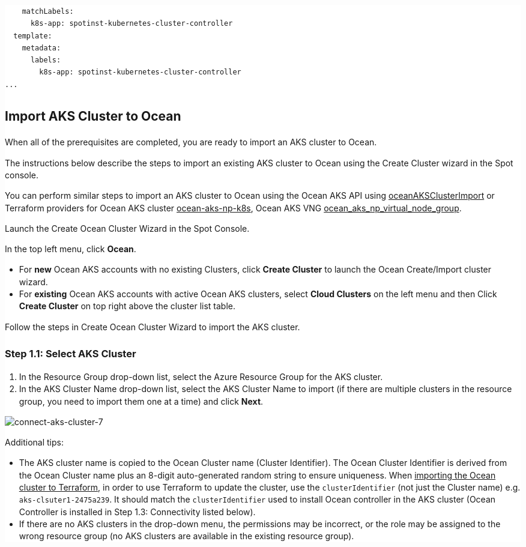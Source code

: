 ```
    matchLabels:
      k8s-app: spotinst-kubernetes-cluster-controller
  template:
    metadata:
      labels:
        k8s-app: spotinst-kubernetes-cluster-controller
...
```

## Import AKS Cluster to Ocean

When all of the prerequisites are completed, you are ready to import an AKS cluster to Ocean.

The instructions below describe the steps to import an existing AKS cluster to Ocean using the Create Cluster wizard in the Spot console.

You can perform similar steps to import an AKS cluster to Ocean using the Ocean AKS API using [oceanAKSClusterImport](https://docs.spot.io/api/#tag/Ocean-AKS/operation/oceanAKSClusterImport) or Terraform providers for Ocean AKS cluster [ocean-aks-np-k8s](https://registry.terraform.io/modules/spotinst/ocean-aks-np-k8s/spotinst/latest), Ocean AKS VNG [ocean_aks_np_virtual_node_group](https://registry.terraform.io/providers/spotinst/spotinst/latest/docs/resources/ocean_aks_np_virtual_node_group).

Launch the Create Ocean Cluster Wizard in the Spot Console.

In the top left menu, click **Ocean**.

- For **new** Ocean AKS accounts with no existing Clusters, click **Create Cluster** to launch the Ocean Create/Import cluster wizard.
- For **existing** Ocean AKS accounts with active Ocean AKS clusters, select **Cloud Clusters** on the left menu and then Click **Create Cluster** on top right above the cluster list table.

Follow the steps in Create Ocean Cluster Wizard to import the AKS cluster.

### Step 1.1: Select AKS Cluster

1. In the Resource Group drop-down list, select the Azure Resource Group for the AKS cluster.
2. In the AKS Cluster Name drop-down list, select the AKS Cluster Name to import (if there are multiple clusters in the resource group, you need to import them one at a time) and click **Next**.

![connect-aks-cluster-7](https://github.com/spotinst/help/assets/106514736/bc7d14b1-d56a-4554-a265-20501a65fbac)

Additional tips:

- The AKS cluster name is copied to the Ocean Cluster name (Cluster Identifier). The Ocean Cluster Identifier is derived from the Ocean Cluster name plus an 8-digit auto-generated random string to ensure uniqueness. When [importing the Ocean cluster to Terraform](https://spot.io/blog/import-spot-resources-into-terraform/), in order to use Terraform to update the cluster, use the `clusterIdentifier` (not just the Cluster name) e.g. `aks-clsuter1-2475a239`. It should match the `clusterIdentifier` used to install Ocean controller in the AKS cluster (Ocean Controller is installed in Step 1.3: Connectivity listed below).
- If there are no AKS clusters in the drop-down menu, the permissions may be incorrect, or the role may be assigned to the wrong resource group (no AKS clusters are available in the existing resource group).
